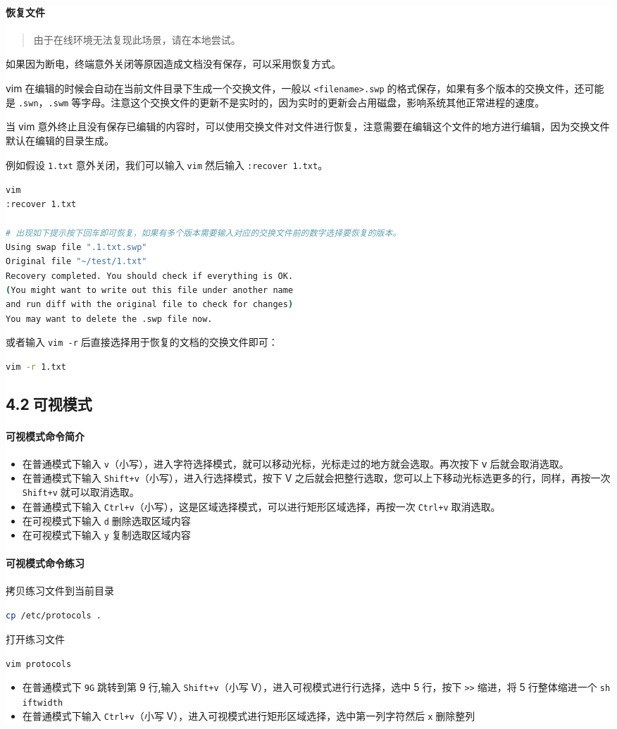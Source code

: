 #### 恢复文件

> 由于在线环境无法复现此场景，请在本地尝试。

如果因为断电，终端意外关闭等原因造成文档没有保存，可以采用恢复方式。

vim 在编辑的时候会自动在当前文件目录下生成一个交换文件，一般以 `<filename>.swp` 的格式保存，如果有多个版本的交换文件，还可能是 `.swn`，`.swm` 等字母。注意这个交换文件的更新不是实时的，因为实时的更新会占用磁盘，影响系统其他正常进程的速度。

当 vim 意外终止且没有保存已编辑的内容时，可以使用交换文件对文件进行恢复，注意需要在编辑这个文件的地方进行编辑，因为交换文件默认在编辑的目录生成。

例如假设 `1.txt` 意外关闭，我们可以输入 `vim` 然后输入 `:recover 1.txt`。

```bash
vim
:recover 1.txt

# 出现如下提示按下回车即可恢复，如果有多个版本需要输入对应的交换文件前的数字选择要恢复的版本。
Using swap file ".1.txt.swp"
Original file "~/test/1.txt"
Recovery completed. You should check if everything is OK.
(You might want to write out this file under another name
and run diff with the original file to check for changes)
You may want to delete the .swp file now.
```

或者输入 `vim -r` 后直接选择用于恢复的文档的交换文件即可：

```bash
vim -r 1.txt
```



## 4.2 可视模式

#### 可视模式命令简介

- 在普通模式下输入 `v`（小写），进入字符选择模式，就可以移动光标，光标走过的地方就会选取。再次按下 v 后就会取消选取。
- 在普通模式下输入 `Shift+v`（小写），进入行选择模式，按下 V 之后就会把整行选取，您可以上下移动光标选更多的行，同样，再按一次 `Shift+v` 就可以取消选取。
- 在普通模式下输入 `Ctrl+v`（小写），这是区域选择模式，可以进行矩形区域选择，再按一次 `Ctrl+v` 取消选取。
- 在可视模式下输入 `d` 删除选取区域内容
- 在可视模式下输入 `y` 复制选取区域内容

#### 可视模式命令练习

拷贝练习文件到当前目录

```bash
cp /etc/protocols .
```

打开练习文件

```bash
vim protocols
```

- 在普通模式下 `9G` 跳转到第 9 行,输入 `Shift+v`（小写 V），进入可视模式进行行选择，选中 5 行，按下 `>>` 缩进，将 5 行整体缩进一个 `shiftwidth`
- 在普通模式下输入 `Ctrl+v`（小写 V），进入可视模式进行矩形区域选择，选中第一列字符然后 `x` 删除整列
